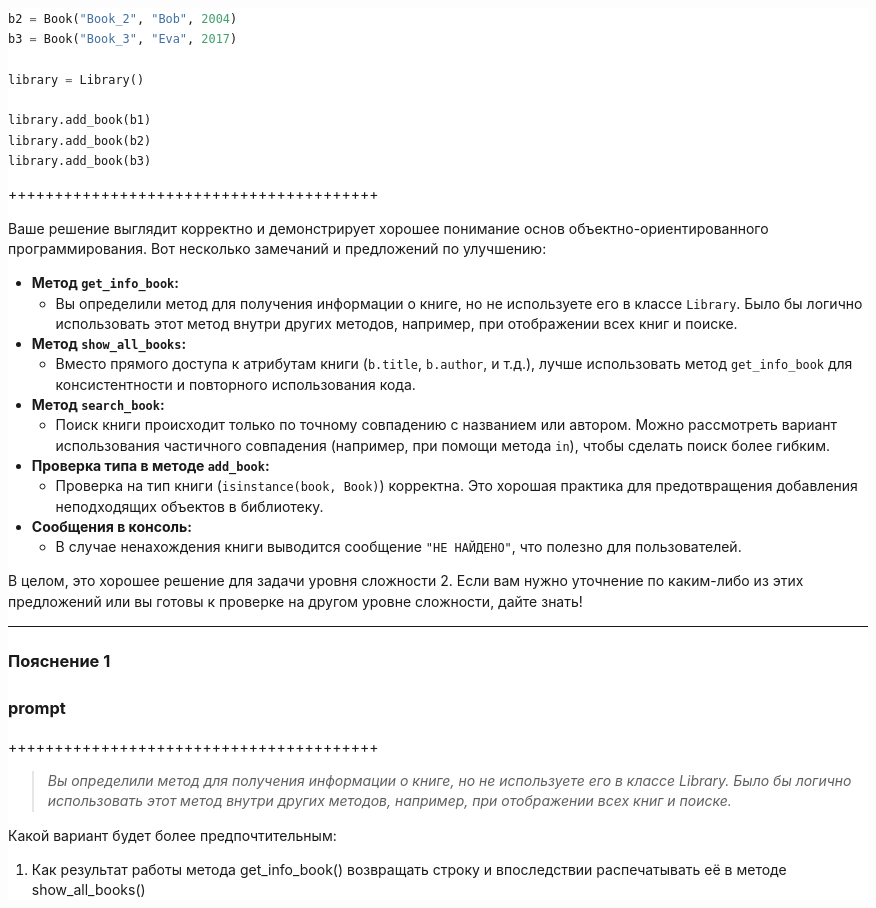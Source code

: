 ```python
b2 = Book("Book_2", "Bob", 2004)
b3 = Book("Book_3", "Eva", 2017)

library = Library()

library.add_book(b1)
library.add_book(b2)
library.add_book(b3)

```

++++++++++++++++++++++++++++++++++++++++

Ваше решение выглядит корректно и демонстрирует хорошее понимание основ объектно-ориентированного программирования. Вот несколько замечаний и предложений по улучшению:

* **Метод `get_info_book`:**
    - Вы определили метод для получения информации о книге, но не используете его в классе `Library`. Было бы логично использовать этот метод внутри других методов, например, при отображении всех книг и поиске.
* **Метод `show_all_books`:**
    - Вместо прямого доступа к атрибутам книги (`b.title`, `b.author`, и т.д.), лучше использовать метод `get_info_book` для консистентности и повторного использования кода.
* **Метод `search_book`:**
    - Поиск книги происходит только по точному совпадению с названием или автором. Можно рассмотреть вариант использования частичного совпадения (например, при помощи метода `in`), чтобы сделать поиск более гибким.
* **Проверка типа в методе `add_book`:**
    - Проверка на тип книги (`isinstance(book, Book)`) корректна. Это хорошая практика для предотвращения добавления неподходящих объектов в библиотеку.
* **Сообщения в консоль:**
    - В случае ненахождения книги выводится сообщение `"НЕ НАЙДЕНО"`, что полезно для пользователей.

В целом, это хорошее решение для задачи уровня сложности 2. Если вам нужно уточнение по каким-либо из этих предложений или вы готовы к проверке на другом уровне сложности, дайте знать!

---

### Пояснение 1

### prompt

++++++++++++++++++++++++++++++++++++++++

> *Вы определили метод для получения информации о книге, но не используете его в классе Library. Было бы логично использовать этот метод внутри других методов, например, при отображении всех книг и поиске.*
>

Какой вариант будет более предпочтительным:

1. Как результат работы метода get_info_book() возвращать строку и впоследствии распечатывать её в методе show_all_books()
